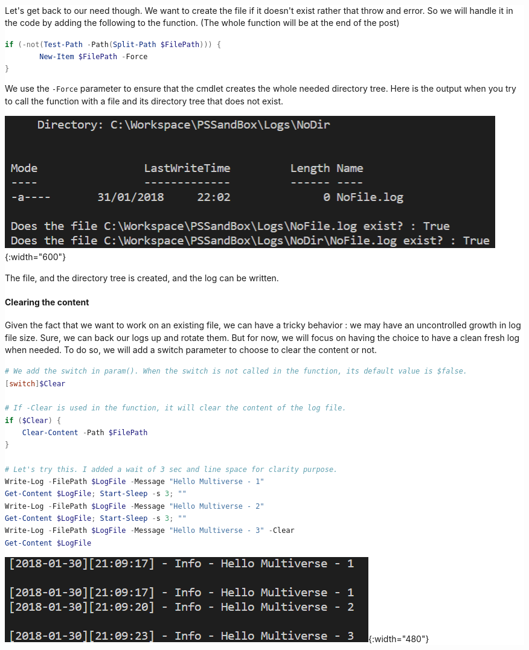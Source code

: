 Let's get back to our need though. We want to create the file if it doesn't exist rather that throw and error. So we will handle it in the code by adding the following to the function. (The whole function will be at the end of the post)

```powershell
if (-not(Test-Path -Path(Split-Path $FilePath))) {
        New-Item $FilePath -Force
}
```

We use the `-Force` parameter to ensure that the cmdlet creates the whole needed directory tree.
Here is the output when you try to call the function with a file and its directory tree that does not exist.

![LogOutput3](/img/posts/Write-Log/LogFailOutput3.png){:width="600"}

The file, and the directory tree is created, and the log can be written.

#### Clearing the content

Given the fact that we want to work on an existing file, we can have a tricky behavior : we may have an uncontrolled growth in log file size. Sure, we can back our logs up and rotate them. But for now, we will focus on having the choice to have a clean fresh log when needed.
To do so, we will add a switch parameter to choose to clear the content or not.

```powershell
# We add the switch in param(). When the switch is not called in the function, its default value is $false.
[switch]$Clear

# If -Clear is used in the function, it will clear the content of the log file.
if ($Clear) {
    Clear-Content -Path $FilePath
}

# Let's try this. I added a wait of 3 sec and line space for clarity purpose.
Write-Log -FilePath $LogFile -Message "Hello Multiverse - 1"
Get-Content $LogFile; Start-Sleep -s 3; ""
Write-Log -FilePath $LogFile -Message "Hello Multiverse - 2"
Get-Content $LogFile; Start-Sleep -s 3; ""
Write-Log -FilePath $LogFile -Message "Hello Multiverse - 3" -Clear
Get-Content $LogFile
```
![ClearContent](/img/posts/Write-Log/ClearContent.png){:width="480"}

